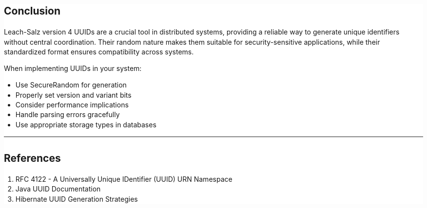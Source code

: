 ## Conclusion

Leach-Salz version 4 UUIDs are a crucial tool in distributed systems, providing a reliable way to generate unique identifiers without central coordination. Their random nature makes them suitable for security-sensitive applications, while their standardized format ensures compatibility across systems.

When implementing UUIDs in your system:
- Use SecureRandom for generation
- Properly set version and variant bits
- Consider performance implications
- Handle parsing errors gracefully
- Use appropriate storage types in databases

---

## References

1. RFC 4122 - A Universally Unique IDentifier (UUID) URN Namespace
2. Java UUID Documentation
3. Hibernate UUID Generation Strategies
